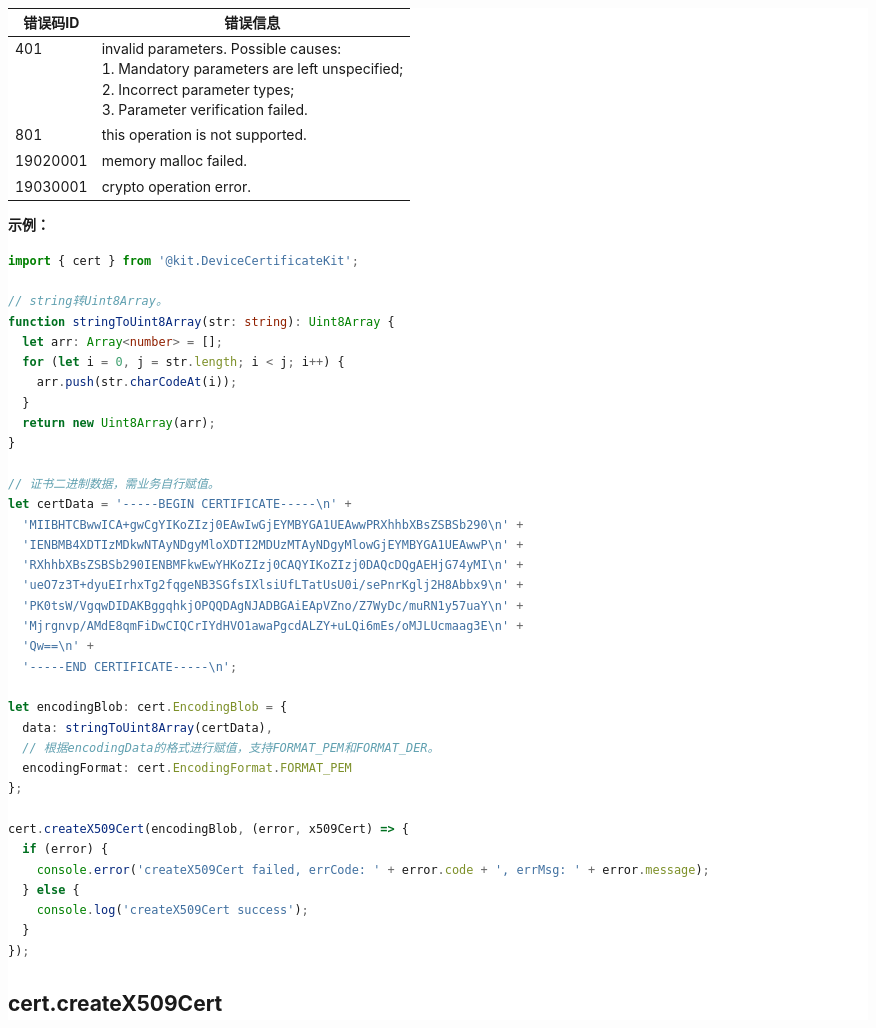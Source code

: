 | 错误码ID | 错误信息      |
| -------- | ------------- |
| 401 | invalid parameters. Possible causes: <br>1. Mandatory parameters are left unspecified;<br>2. Incorrect parameter types;<br>3. Parameter verification failed.|
| 801 | this operation is not supported. |
| 19020001 | memory malloc failed. |
| 19030001 | crypto operation error.      |

**示例：**

```ts
import { cert } from '@kit.DeviceCertificateKit';

// string转Uint8Array。
function stringToUint8Array(str: string): Uint8Array {
  let arr: Array<number> = [];
  for (let i = 0, j = str.length; i < j; i++) {
    arr.push(str.charCodeAt(i));
  }
  return new Uint8Array(arr);
}

// 证书二进制数据，需业务自行赋值。
let certData = '-----BEGIN CERTIFICATE-----\n' +
  'MIIBHTCBwwICA+gwCgYIKoZIzj0EAwIwGjEYMBYGA1UEAwwPRXhhbXBsZSBSb290\n' +
  'IENBMB4XDTIzMDkwNTAyNDgyMloXDTI2MDUzMTAyNDgyMlowGjEYMBYGA1UEAwwP\n' +
  'RXhhbXBsZSBSb290IENBMFkwEwYHKoZIzj0CAQYIKoZIzj0DAQcDQgAEHjG74yMI\n' +
  'ueO7z3T+dyuEIrhxTg2fqgeNB3SGfsIXlsiUfLTatUsU0i/sePnrKglj2H8Abbx9\n' +
  'PK0tsW/VgqwDIDAKBggqhkjOPQQDAgNJADBGAiEApVZno/Z7WyDc/muRN1y57uaY\n' +
  'Mjrgnvp/AMdE8qmFiDwCIQCrIYdHVO1awaPgcdALZY+uLQi6mEs/oMJLUcmaag3E\n' +
  'Qw==\n' +
  '-----END CERTIFICATE-----\n';

let encodingBlob: cert.EncodingBlob = {
  data: stringToUint8Array(certData),
  // 根据encodingData的格式进行赋值，支持FORMAT_PEM和FORMAT_DER。
  encodingFormat: cert.EncodingFormat.FORMAT_PEM
};

cert.createX509Cert(encodingBlob, (error, x509Cert) => {
  if (error) {
    console.error('createX509Cert failed, errCode: ' + error.code + ', errMsg: ' + error.message);
  } else {
    console.log('createX509Cert success');
  }
});
```

## cert.createX509Cert
